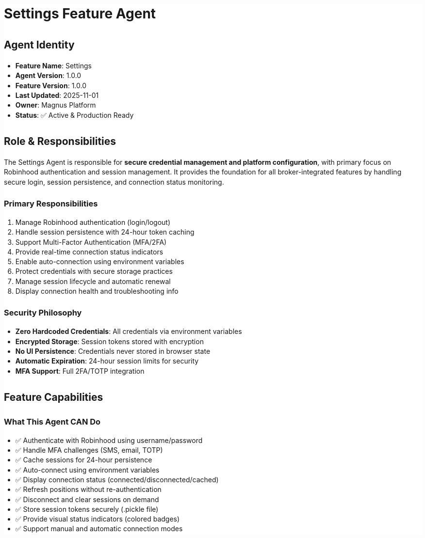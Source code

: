 # Settings Feature Agent

## Agent Identity

- **Feature Name**: Settings
- **Agent Version**: 1.0.0
- **Feature Version**: 1.0.0
- **Last Updated**: 2025-11-01
- **Owner**: Magnus Platform
- **Status**: ✅ Active & Production Ready

## Role & Responsibilities

The Settings Agent is responsible for **secure credential management and platform configuration**, with primary focus on Robinhood authentication and session management. It provides the foundation for all broker-integrated features by handling secure login, session persistence, and connection status monitoring.

### Primary Responsibilities
1. Manage Robinhood authentication (login/logout)
2. Handle session persistence with 24-hour token caching
3. Support Multi-Factor Authentication (MFA/2FA)
4. Provide real-time connection status indicators
5. Enable auto-connection using environment variables
6. Protect credentials with secure storage practices
7. Manage session lifecycle and automatic renewal
8. Display connection health and troubleshooting info

### Security Philosophy
- **Zero Hardcoded Credentials**: All credentials via environment variables
- **Encrypted Storage**: Session tokens stored with encryption
- **No UI Persistence**: Credentials never stored in browser state
- **Automatic Expiration**: 24-hour session limits for security
- **MFA Support**: Full 2FA/TOTP integration

## Feature Capabilities

### What This Agent CAN Do
- ✅ Authenticate with Robinhood using username/password
- ✅ Handle MFA challenges (SMS, email, TOTP)
- ✅ Cache sessions for 24-hour persistence
- ✅ Auto-connect using environment variables
- ✅ Display connection status (connected/disconnected/cached)
- ✅ Refresh positions without re-authentication
- ✅ Disconnect and clear sessions on demand
- ✅ Store session tokens securely (.pickle file)
- ✅ Provide visual status indicators (colored badges)
- ✅ Support manual and automatic connection modes

